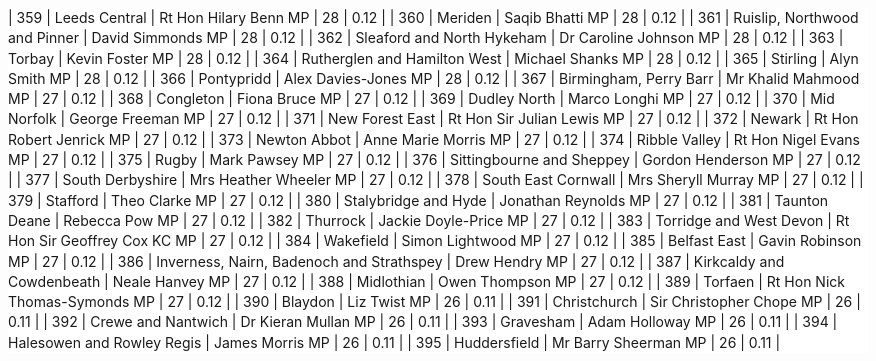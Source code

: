 | 359 | Leeds Central | Rt Hon Hilary Benn MP | 28 | 0.12 |
| 360 | Meriden | Saqib Bhatti MP | 28 | 0.12 |
| 361 | Ruislip, Northwood and Pinner | David Simmonds MP | 28 | 0.12 |
| 362 | Sleaford and North Hykeham | Dr Caroline Johnson MP | 28 | 0.12 |
| 363 | Torbay | Kevin Foster MP | 28 | 0.12 |
| 364 | Rutherglen and Hamilton West | Michael Shanks MP | 28 | 0.12 |
| 365 | Stirling | Alyn Smith MP | 28 | 0.12 |
| 366 | Pontypridd | Alex Davies-Jones MP | 28 | 0.12 |
| 367 | Birmingham, Perry Barr | Mr Khalid Mahmood MP | 27 | 0.12 |
| 368 | Congleton | Fiona Bruce MP | 27 | 0.12 |
| 369 | Dudley North | Marco Longhi MP | 27 | 0.12 |
| 370 | Mid Norfolk | George Freeman MP | 27 | 0.12 |
| 371 | New Forest East | Rt Hon Sir Julian Lewis MP | 27 | 0.12 |
| 372 | Newark | Rt Hon Robert Jenrick MP | 27 | 0.12 |
| 373 | Newton Abbot | Anne Marie Morris MP | 27 | 0.12 |
| 374 | Ribble Valley | Rt Hon Nigel Evans MP | 27 | 0.12 |
| 375 | Rugby | Mark Pawsey MP | 27 | 0.12 |
| 376 | Sittingbourne and Sheppey | Gordon Henderson MP | 27 | 0.12 |
| 377 | South Derbyshire | Mrs Heather Wheeler MP | 27 | 0.12 |
| 378 | South East Cornwall | Mrs Sheryll Murray MP | 27 | 0.12 |
| 379 | Stafford | Theo Clarke MP | 27 | 0.12 |
| 380 | Stalybridge and Hyde | Jonathan Reynolds MP | 27 | 0.12 |
| 381 | Taunton Deane | Rebecca Pow MP | 27 | 0.12 |
| 382 | Thurrock | Jackie Doyle-Price MP | 27 | 0.12 |
| 383 | Torridge and West Devon | Rt Hon Sir Geoffrey Cox KC MP | 27 | 0.12 |
| 384 | Wakefield | Simon Lightwood MP | 27 | 0.12 |
| 385 | Belfast East | Gavin Robinson MP | 27 | 0.12 |
| 386 | Inverness, Nairn, Badenoch and Strathspey | Drew Hendry MP | 27 | 0.12 |
| 387 | Kirkcaldy and Cowdenbeath | Neale Hanvey MP | 27 | 0.12 |
| 388 | Midlothian | Owen Thompson MP | 27 | 0.12 |
| 389 | Torfaen | Rt Hon Nick Thomas-Symonds MP | 27 | 0.12 |
| 390 | Blaydon | Liz Twist MP | 26 | 0.11 |
| 391 | Christchurch | Sir Christopher Chope MP | 26 | 0.11 |
| 392 | Crewe and Nantwich | Dr Kieran Mullan MP | 26 | 0.11 |
| 393 | Gravesham | Adam Holloway MP | 26 | 0.11 |
| 394 | Halesowen and Rowley Regis | James Morris MP | 26 | 0.11 |
| 395 | Huddersfield | Mr Barry Sheerman MP | 26 | 0.11 |